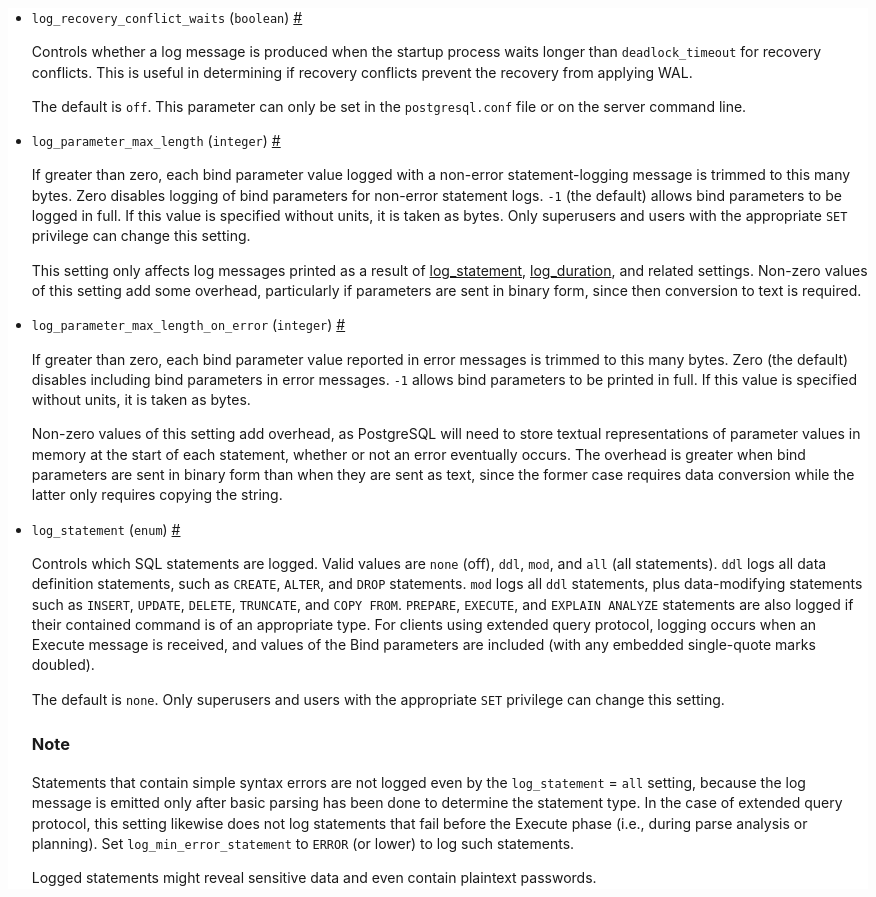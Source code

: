 *   `log_recovery_conflict_waits` (`boolean`) []()[#](#GUC-LOG-RECOVERY-CONFLICT-WAITS)

    Controls whether a log message is produced when the startup process waits longer than `deadlock_timeout` for recovery conflicts. This is useful in determining if recovery conflicts prevent the recovery from applying WAL.

    The default is `off`. This parameter can only be set in the `postgresql.conf` file or on the server command line.

*   `log_parameter_max_length` (`integer`) []()[#](#GUC-LOG-PARAMETER-MAX-LENGTH)

    If greater than zero, each bind parameter value logged with a non-error statement-logging message is trimmed to this many bytes. Zero disables logging of bind parameters for non-error statement logs. `-1` (the default) allows bind parameters to be logged in full. If this value is specified without units, it is taken as bytes. Only superusers and users with the appropriate `SET` privilege can change this setting.

    This setting only affects log messages printed as a result of [log\_statement](runtime-config-logging.html#GUC-LOG-STATEMENT), [log\_duration](runtime-config-logging.html#GUC-LOG-DURATION), and related settings. Non-zero values of this setting add some overhead, particularly if parameters are sent in binary form, since then conversion to text is required.

*   `log_parameter_max_length_on_error` (`integer`) []()[#](#GUC-LOG-PARAMETER-MAX-LENGTH-ON-ERROR)

    If greater than zero, each bind parameter value reported in error messages is trimmed to this many bytes. Zero (the default) disables including bind parameters in error messages. `-1` allows bind parameters to be printed in full. If this value is specified without units, it is taken as bytes.

    Non-zero values of this setting add overhead, as PostgreSQL will need to store textual representations of parameter values in memory at the start of each statement, whether or not an error eventually occurs. The overhead is greater when bind parameters are sent in binary form than when they are sent as text, since the former case requires data conversion while the latter only requires copying the string.

*   `log_statement` (`enum`) []()[#](#GUC-LOG-STATEMENT)

    Controls which SQL statements are logged. Valid values are `none` (off), `ddl`, `mod`, and `all` (all statements). `ddl` logs all data definition statements, such as `CREATE`, `ALTER`, and `DROP` statements. `mod` logs all `ddl` statements, plus data-modifying statements such as `INSERT`, `UPDATE`, `DELETE`, `TRUNCATE`, and `COPY FROM`. `PREPARE`, `EXECUTE`, and `EXPLAIN ANALYZE` statements are also logged if their contained command is of an appropriate type. For clients using extended query protocol, logging occurs when an Execute message is received, and values of the Bind parameters are included (with any embedded single-quote marks doubled).

    The default is `none`. Only superusers and users with the appropriate `SET` privilege can change this setting.

    ### Note

    Statements that contain simple syntax errors are not logged even by the `log_statement` = `all` setting, because the log message is emitted only after basic parsing has been done to determine the statement type. In the case of extended query protocol, this setting likewise does not log statements that fail before the Execute phase (i.e., during parse analysis or planning). Set `log_min_error_statement` to `ERROR` (or lower) to log such statements.

    Logged statements might reveal sensitive data and even contain plaintext passwords.
